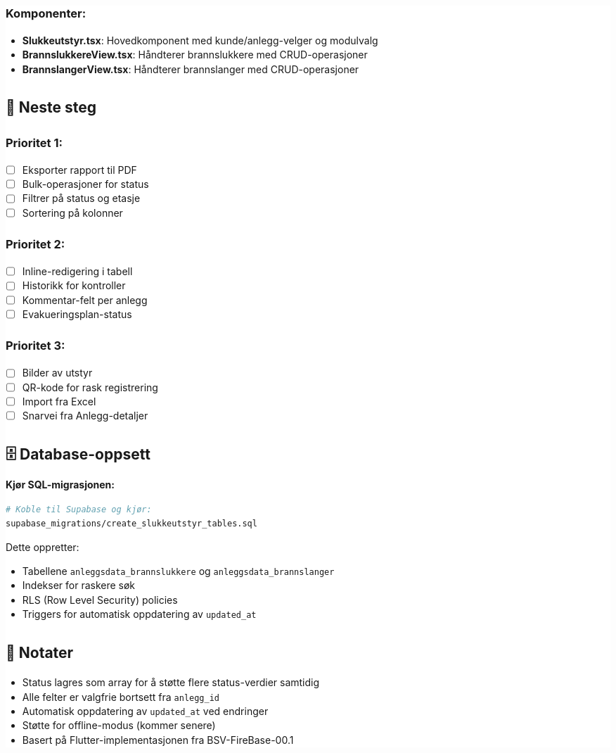 ### Komponenter:
- **Slukkeutstyr.tsx**: Hovedkomponent med kunde/anlegg-velger og modulvalg
- **BrannslukkereView.tsx**: Håndterer brannslukkere med CRUD-operasjoner
- **BrannslangerView.tsx**: Håndterer brannslanger med CRUD-operasjoner

## 📝 Neste steg

### Prioritet 1:
- [ ] Eksporter rapport til PDF
- [ ] Bulk-operasjoner for status
- [ ] Filtrer på status og etasje
- [ ] Sortering på kolonner

### Prioritet 2:
- [ ] Inline-redigering i tabell
- [ ] Historikk for kontroller
- [ ] Kommentar-felt per anlegg
- [ ] Evakueringsplan-status

### Prioritet 3:
- [ ] Bilder av utstyr
- [ ] QR-kode for rask registrering
- [ ] Import fra Excel
- [ ] Snarvei fra Anlegg-detaljer

## 🗄️ Database-oppsett

**Kjør SQL-migrasjonen:**
```bash
# Koble til Supabase og kjør:
supabase_migrations/create_slukkeutstyr_tables.sql
```

Dette oppretter:
- Tabellene `anleggsdata_brannslukkere` og `anleggsdata_brannslanger`
- Indekser for raskere søk
- RLS (Row Level Security) policies
- Triggers for automatisk oppdatering av `updated_at`

## 📌 Notater

- Status lagres som array for å støtte flere status-verdier samtidig
- Alle felter er valgfrie bortsett fra `anlegg_id`
- Automatisk oppdatering av `updated_at` ved endringer
- Støtte for offline-modus (kommer senere)
- Basert på Flutter-implementasjonen fra BSV-FireBase-00.1
